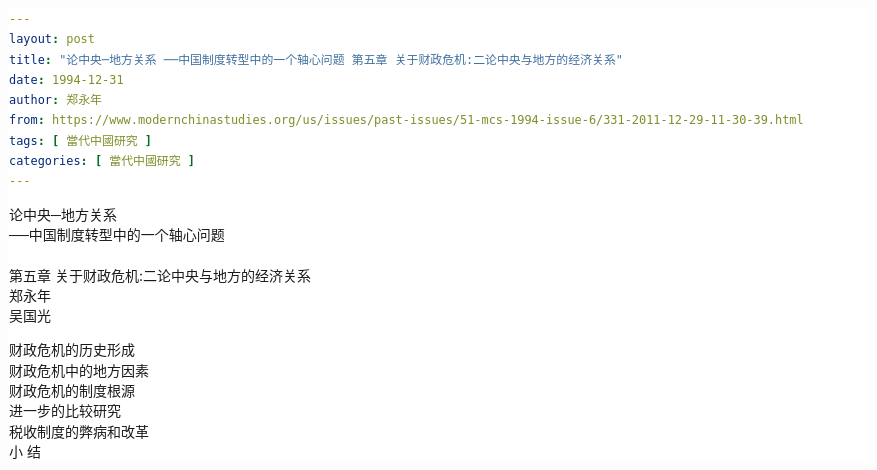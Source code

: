 ```yaml
---
layout: post
title: "论中央─地方关系 ──中国制度转型中的一个轴心问题 第五章 关于财政危机:二论中央与地方的经济关系"
date: 1994-12-31
author: 郑永年
from: https://www.modernchinastudies.org/us/issues/past-issues/51-mcs-1994-issue-6/331-2011-12-29-11-30-39.html
tags: [ 當代中國研究 ]
categories: [ 當代中國研究 ]
---
```


<div class="art-PostContent">
 <div class="art-article">
  <div class="article-title">
   论中央─地方关系
   <br/>
   ──中国制度转型中的一个轴心问题
   <br/>
   <br/>
   第五章 关于财政危机:二论中央与地方的经济关系
  </div>
  <div class="article-author">
   郑永年
  </div>
  <div class="article-author-attributes">
  </div>
  <div class="article-author">
   吴国光
  </div>
  <div class="article-author-attributes">
  </div>
  <div class="article-author">
  </div>
  <div class="article-author-attributes">
  </div>
  <div class="article-author">
  </div>
  <div class="article-author-attributes">
  </div>
  <div class="article-author">
  </div>
  <div class="article-author-attributes">
  </div>
  <div class="article-abstract">
  </div>
  <div class="article-keywords">
  </div>
  <div class="article-ack">
   <p>
    财政危机的历史形成
    <br/>
    财政危机中的地方因素
    <br/>
    财政危机的制度根源
    <br/>
    进一步的比较研究
    <br/>
    税收制度的弊病和改革
    <br/>
    小 结
   </p>
  </div>